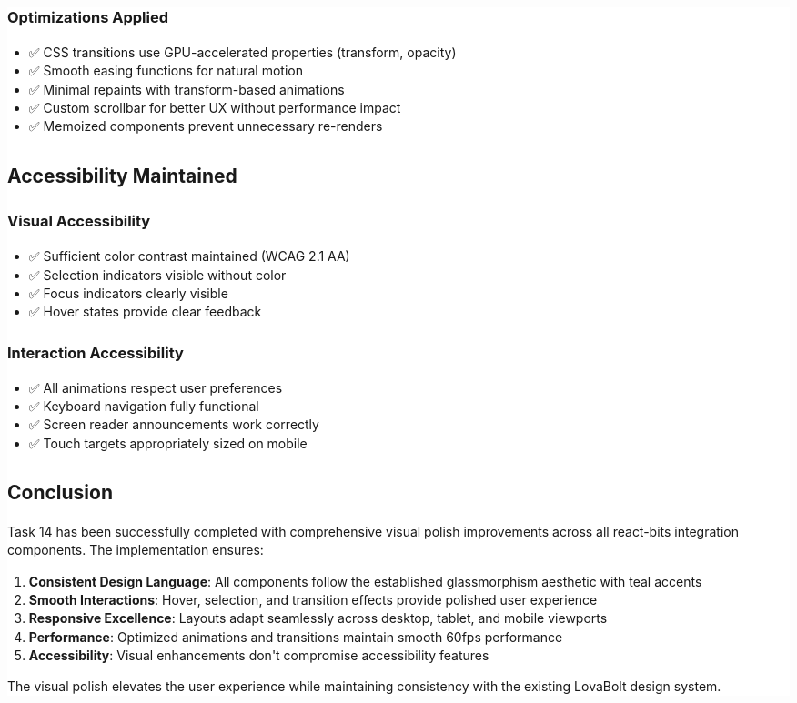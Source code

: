 ### Optimizations Applied
- ✅ CSS transitions use GPU-accelerated properties (transform, opacity)
- ✅ Smooth easing functions for natural motion
- ✅ Minimal repaints with transform-based animations
- ✅ Custom scrollbar for better UX without performance impact
- ✅ Memoized components prevent unnecessary re-renders

## Accessibility Maintained

### Visual Accessibility
- ✅ Sufficient color contrast maintained (WCAG 2.1 AA)
- ✅ Selection indicators visible without color
- ✅ Focus indicators clearly visible
- ✅ Hover states provide clear feedback

### Interaction Accessibility
- ✅ All animations respect user preferences
- ✅ Keyboard navigation fully functional
- ✅ Screen reader announcements work correctly
- ✅ Touch targets appropriately sized on mobile

## Conclusion

Task 14 has been successfully completed with comprehensive visual polish improvements across all react-bits integration components. The implementation ensures:

1. **Consistent Design Language**: All components follow the established glassmorphism aesthetic with teal accents
2. **Smooth Interactions**: Hover, selection, and transition effects provide polished user experience
3. **Responsive Excellence**: Layouts adapt seamlessly across desktop, tablet, and mobile viewports
4. **Performance**: Optimized animations and transitions maintain smooth 60fps performance
5. **Accessibility**: Visual enhancements don't compromise accessibility features

The visual polish elevates the user experience while maintaining consistency with the existing LovaBolt design system.
